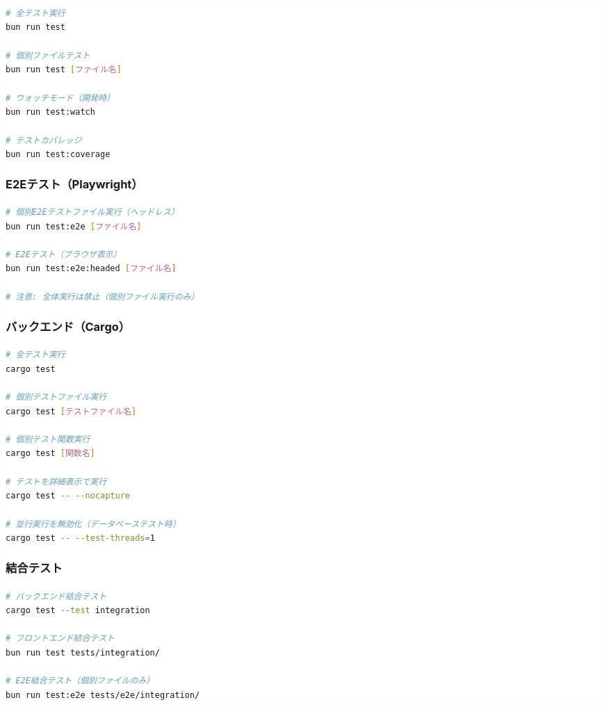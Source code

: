 ```bash
# 全テスト実行
bun run test

# 個別ファイルテスト
bun run test [ファイル名]

# ウォッチモード（開発時）
bun run test:watch

# テストカバレッジ
bun run test:coverage
```

### E2Eテスト（Playwright）

```bash
# 個別E2Eテストファイル実行（ヘッドレス）
bun run test:e2e [ファイル名]

# E2Eテスト（ブラウザ表示）
bun run test:e2e:headed [ファイル名]

# 注意: 全体実行は禁止（個別ファイル実行のみ）
```

### バックエンド（Cargo）

```bash
# 全テスト実行
cargo test

# 個別テストファイル実行
cargo test [テストファイル名]

# 個別テスト関数実行
cargo test [関数名]

# テストを詳細表示で実行
cargo test -- --nocapture

# 並行実行を無効化（データベーステスト時）
cargo test -- --test-threads=1
```

### 結合テスト

```bash
# バックエンド結合テスト
cargo test --test integration

# フロントエンド結合テスト
bun run test tests/integration/

# E2E結合テスト（個別ファイルのみ）
bun run test:e2e tests/e2e/integration/
```
